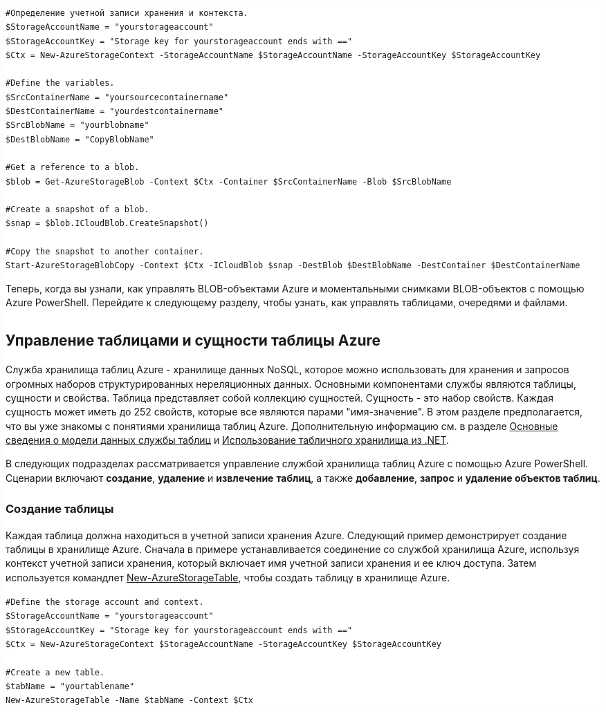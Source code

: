     #Определение учетной записи хранения и контекста.
    $StorageAccountName = "yourstorageaccount"
    $StorageAccountKey = "Storage key for yourstorageaccount ends with =="
    $Ctx = New-AzureStorageContext -StorageAccountName $StorageAccountName -StorageAccountKey $StorageAccountKey
    
    #Define the variables.
    $SrcContainerName = "yoursourcecontainername"
    $DestContainerName = "yourdestcontainername"
    $SrcBlobName = "yourblobname"
    $DestBlobName = "CopyBlobName"
    
    #Get a reference to a blob.
    $blob = Get-AzureStorageBlob -Context $Ctx -Container $SrcContainerName -Blob $SrcBlobName
    
    #Create a snapshot of a blob.
    $snap = $blob.ICloudBlob.CreateSnapshot() 
    
    #Copy the snapshot to another container.
    Start-AzureStorageBlobCopy -Context $Ctx -ICloudBlob $snap -DestBlob $DestBlobName -DestContainer $DestContainerName

Теперь, когда вы узнали, как управлять BLOB-объектами Azure и моментальными снимками BLOB-объектов с помощью Azure PowerShell. Перейдите к следующему разделу, чтобы узнать, как управлять таблицами, очередями и файлами.

## <a name="managetables"></a>Управление таблицами и сущности таблицы Azure
Служба хранилища таблиц Azure - хранилище данных NoSQL, которое можно использовать для хранения и запросов огромных наборов структурированных нереляционных данных. Основными компонентами службы являются таблицы, сущности и свойства. Таблица представляет собой коллекцию сущностей. Сущность - это набор свойств. Каждая сущность может иметь до 252 свойств, которые все являются парами "имя-значение". В этом разделе предполагается, что вы уже знакомы с понятиями хранилища таблиц Azure. Дополнительную информацию см. в разделе [Основные сведения о модели данных службы таблиц](http://msdn.microsoft.com/library/azure/dd179338.aspx) и [Использование табличного хранилища из .NET](http://azure.microsoft.com/documentation/articles/storage-dotnet-how-to-use-tables/).

В следующих подразделах рассматривается управление службой хранилища таблиц Azure с помощью Azure PowerShell. Сценарии включают **создание**, **удаление** и **извлечение** **таблиц**, а также **добавление**, **запрос** и **удаление объектов таблиц**.

### <a name="createtable"></a>Создание таблицы
Каждая таблица должна находиться в учетной записи хранения Azure. Следующий пример демонстрирует создание таблицы в хранилище Azure. Сначала в примере устанавливается соединение со службой хранилища Azure, используя контекст учетной записи хранения, который включает имя учетной записи хранения и ее ключ доступа. Затем используется командлет [New-AzureStorageTable](http://msdn.microsoft.com/library/azure/dn806417.aspx), чтобы создать таблицу в хранилище Azure. 

    #Define the storage account and context.
    $StorageAccountName = "yourstorageaccount"
    $StorageAccountKey = "Storage key for yourstorageaccount ends with =="
    $Ctx = New-AzureStorageContext $StorageAccountName -StorageAccountKey $StorageAccountKey 
    
    #Create a new table.
    $tabName = "yourtablename"
    New-AzureStorageTable -Name $tabName -Context $Ctx 
